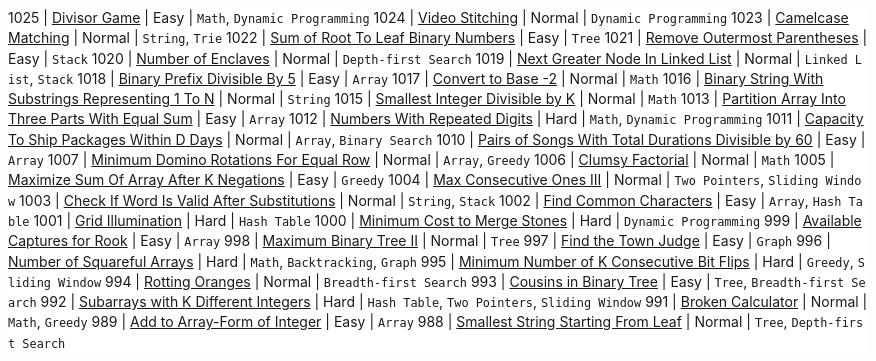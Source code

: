 1025 | [Divisor Game](https://leetcode.com/problems/divisor-game) | Easy  | `Math`, `Dynamic Programming`
1024 | [Video Stitching](https://leetcode.com/problems/video-stitching) | Normal  | `Dynamic Programming`
1023 | [Camelcase Matching](https://leetcode.com/problems/camelcase-matching) | Normal  | `String`, `Trie`
1022 | [Sum of Root To Leaf Binary Numbers](https://leetcode.com/problems/sum-of-root-to-leaf-binary-numbers) | Easy  | `Tree`
1021 | [Remove Outermost Parentheses](https://leetcode.com/problems/remove-outermost-parentheses) | Easy  | `Stack`
1020 | [Number of Enclaves](https://leetcode.com/problems/number-of-enclaves) | Normal  | `Depth-first Search`
1019 | [Next Greater Node In Linked List](https://leetcode.com/problems/next-greater-node-in-linked-list) | Normal  | `Linked List`, `Stack`
1018 | [Binary Prefix Divisible By 5](https://leetcode.com/problems/binary-prefix-divisible-by-5) | Easy  | `Array`
1017 | [Convert to Base -2](https://leetcode.com/problems/convert-to-base-2) | Normal  | `Math`
1016 | [Binary String With Substrings Representing 1 To N](https://leetcode.com/problems/binary-string-with-substrings-representing-1-to-n) | Normal  | `String`
1015 | [Smallest Integer Divisible by K](https://leetcode.com/problems/smallest-integer-divisible-by-k) | Normal  | `Math`
1013 | [Partition Array Into Three Parts With Equal Sum](https://leetcode.com/problems/partition-array-into-three-parts-with-equal-sum) | Easy  | `Array`
1012 | [Numbers With Repeated Digits](https://leetcode.com/problems/numbers-with-repeated-digits) | Hard  | `Math`, `Dynamic Programming`
1011 | [Capacity To Ship Packages Within D Days](https://leetcode.com/problems/capacity-to-ship-packages-within-d-days) | Normal  | `Array`, `Binary Search`
1010 | [Pairs of Songs With Total Durations Divisible by 60](https://leetcode.com/problems/pairs-of-songs-with-total-durations-divisible-by-60) | Easy  | `Array`
1007 | [Minimum Domino Rotations For Equal Row](https://leetcode.com/problems/minimum-domino-rotations-for-equal-row) | Normal  | `Array`, `Greedy`
1006 | [Clumsy Factorial](https://leetcode.com/problems/clumsy-factorial) | Normal  | `Math`
1005 | [Maximize Sum Of Array After K Negations](https://leetcode.com/problems/maximize-sum-of-array-after-k-negations) | Easy  | `Greedy`
1004 | [Max Consecutive Ones III](https://leetcode.com/problems/max-consecutive-ones-iii) | Normal  | `Two Pointers`, `Sliding Window`
1003 | [Check If Word Is Valid After Substitutions](https://leetcode.com/problems/check-if-word-is-valid-after-substitutions) | Normal  | `String`, `Stack`
1002 | [Find Common Characters](https://leetcode.com/problems/find-common-characters) | Easy  | `Array`, `Hash Table`
1001 | [Grid Illumination](https://leetcode.com/problems/grid-illumination) | Hard  | `Hash Table`
1000 | [Minimum Cost to Merge Stones](https://leetcode.com/problems/minimum-cost-to-merge-stones) | Hard  | `Dynamic Programming`
 999 | [Available Captures for Rook](https://leetcode.com/problems/available-captures-for-rook) | Easy  | `Array`
 998 | [Maximum Binary Tree II](https://leetcode.com/problems/maximum-binary-tree-ii) | Normal  | `Tree`
 997 | [Find the Town Judge](https://leetcode.com/problems/find-the-town-judge) | Easy  | `Graph`
 996 | [Number of Squareful Arrays](https://leetcode.com/problems/number-of-squareful-arrays) | Hard  | `Math`, `Backtracking`, `Graph`
 995 | [Minimum Number of K Consecutive Bit Flips](https://leetcode.com/problems/minimum-number-of-k-consecutive-bit-flips) | Hard  | `Greedy`, `Sliding Window`
 994 | [Rotting Oranges](https://leetcode.com/problems/rotting-oranges) | Normal  | `Breadth-first Search`
 993 | [Cousins in Binary Tree](https://leetcode.com/problems/cousins-in-binary-tree) | Easy  | `Tree`, `Breadth-first Search`
 992 | [Subarrays with K Different Integers](https://leetcode.com/problems/subarrays-with-k-different-integers) | Hard  | `Hash Table`, `Two Pointers`, `Sliding Window`
 991 | [Broken Calculator](https://leetcode.com/problems/broken-calculator) | Normal  | `Math`, `Greedy`
 989 | [Add to Array-Form of Integer](https://leetcode.com/problems/add-to-array-form-of-integer) | Easy  | `Array`
 988 | [Smallest String Starting From Leaf](https://leetcode.com/problems/smallest-string-starting-from-leaf) | Normal  | `Tree`, `Depth-first Search`